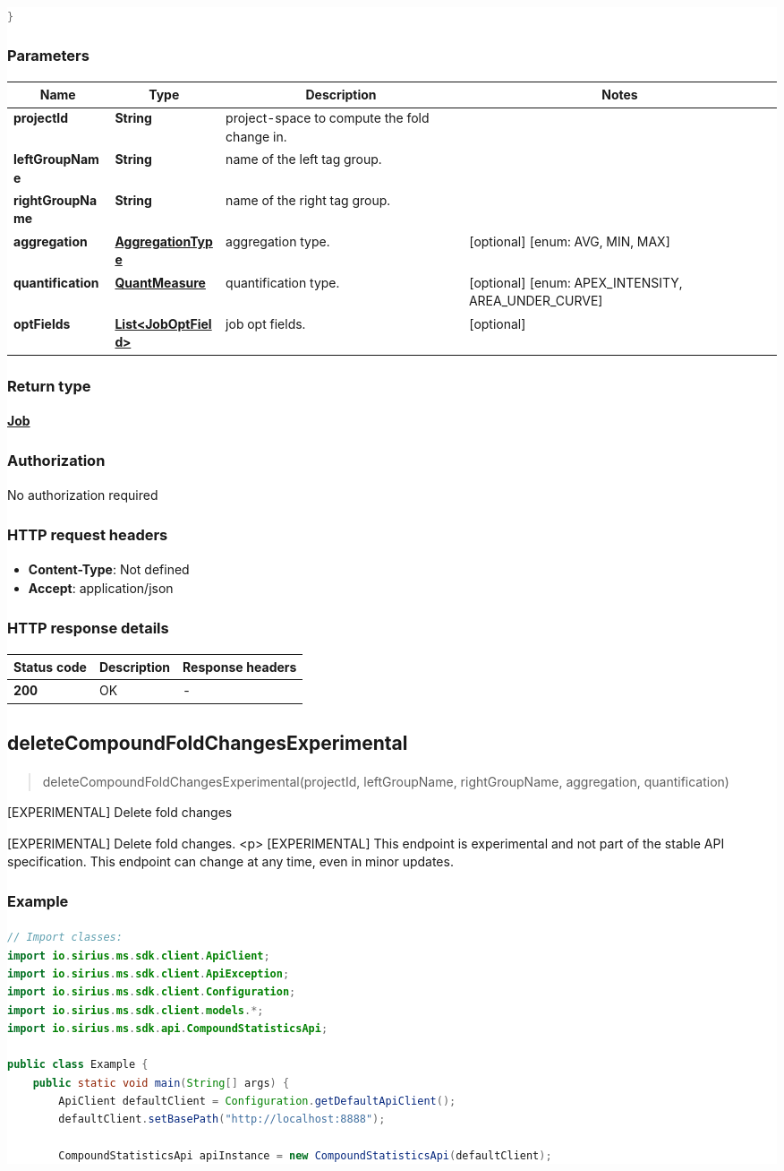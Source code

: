 ```java
}
```

### Parameters


| Name | Type | Description  | Notes |
|------------- | ------------- | ------------- | -------------|
| **projectId** | **String**| project-space to compute the fold change in. | |
| **leftGroupName** | **String**| name of the left tag group. | |
| **rightGroupName** | **String**| name of the right tag group. | |
| **aggregation** | [**AggregationType**](.md)| aggregation type. | [optional] [enum: AVG, MIN, MAX] |
| **quantification** | [**QuantMeasure**](.md)| quantification type. | [optional] [enum: APEX_INTENSITY, AREA_UNDER_CURVE] |
| **optFields** | [**List&lt;JobOptField&gt;**](JobOptField.md)| job opt fields. | [optional] |

### Return type

[**Job**](Job.md)

### Authorization

No authorization required

### HTTP request headers

- **Content-Type**: Not defined
- **Accept**: application/json


### HTTP response details
| Status code | Description | Response headers |
|-------------|-------------|------------------|
| **200** | OK |  -  |


## deleteCompoundFoldChangesExperimental

> deleteCompoundFoldChangesExperimental(projectId, leftGroupName, rightGroupName, aggregation, quantification)

[EXPERIMENTAL] Delete fold changes

[EXPERIMENTAL] Delete fold changes.  &lt;p&gt;  [EXPERIMENTAL] This endpoint is experimental and not part of the stable API specification. This endpoint can change at any time, even in minor updates.

### Example

```java
// Import classes:
import io.sirius.ms.sdk.client.ApiClient;
import io.sirius.ms.sdk.client.ApiException;
import io.sirius.ms.sdk.client.Configuration;
import io.sirius.ms.sdk.client.models.*;
import io.sirius.ms.sdk.api.CompoundStatisticsApi;

public class Example {
    public static void main(String[] args) {
        ApiClient defaultClient = Configuration.getDefaultApiClient();
        defaultClient.setBasePath("http://localhost:8888");

        CompoundStatisticsApi apiInstance = new CompoundStatisticsApi(defaultClient);
```